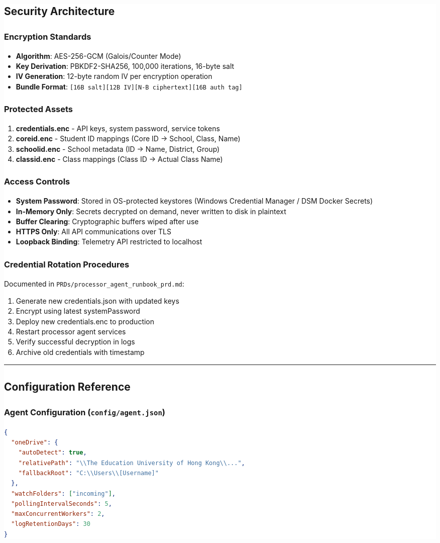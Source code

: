 
## Security Architecture

### Encryption Standards
- **Algorithm**: AES-256-GCM (Galois/Counter Mode)
- **Key Derivation**: PBKDF2-SHA256, 100,000 iterations, 16-byte salt
- **IV Generation**: 12-byte random IV per encryption operation
- **Bundle Format**: `[16B salt][12B IV][N-B ciphertext][16B auth tag]`

### Protected Assets
1. **credentials.enc** - API keys, system password, service tokens
2. **coreid.enc** - Student ID mappings (Core ID → School, Class, Name)
3. **schoolid.enc** - School metadata (ID → Name, District, Group)
4. **classid.enc** - Class mappings (Class ID → Actual Class Name)

### Access Controls
- **System Password**: Stored in OS-protected keystores (Windows Credential Manager / DSM Docker Secrets)
- **In-Memory Only**: Secrets decrypted on demand, never written to disk in plaintext
- **Buffer Clearing**: Cryptographic buffers wiped after use
- **HTTPS Only**: All API communications over TLS
- **Loopback Binding**: Telemetry API restricted to localhost

### Credential Rotation Procedures
Documented in `PRDs/processor_agent_runbook_prd.md`:
1. Generate new credentials.json with updated keys
2. Encrypt using latest systemPassword
3. Deploy new credentials.enc to production
4. Restart processor agent services
5. Verify successful decryption in logs
6. Archive old credentials with timestamp

---

## Configuration Reference

### Agent Configuration (`config/agent.json`)
```json
{
  "oneDrive": {
    "autoDetect": true,
    "relativePath": "\\The Education University of Hong Kong\\...",
    "fallbackRoot": "C:\\Users\\[Username]"
  },
  "watchFolders": ["incoming"],
  "pollingIntervalSeconds": 5,
  "maxConcurrentWorkers": 2,
  "logRetentionDays": 30
}
```
